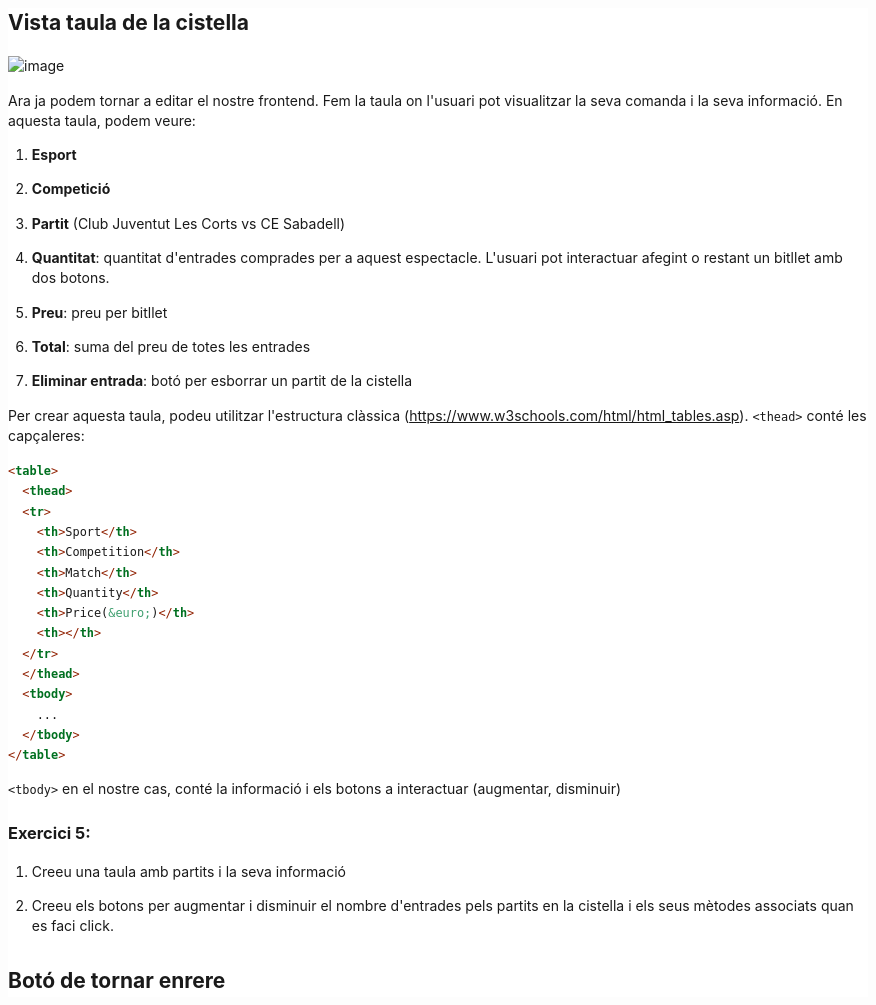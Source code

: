 

Vista taula de la cistella
----------

![image](figures/sessio-4_cart.png)

Ara ja podem tornar a editar el nostre frontend. Fem la taula on l'usuari pot visualitzar la seva comanda i la seva informació. En aquesta taula, podem veure:

1. **Esport**

1. **Competició**

1. **Partit** (Club Juventut Les Corts vs CE Sabadell)

1. **Quantitat**: quantitat d'entrades comprades per a aquest espectacle. L'usuari pot interactuar afegint o restant un bitllet amb dos botons.

1. **Preu**: preu per bitllet

1. **Total**: suma del preu de totes les entrades

1. **Eliminar entrada**: botó per esborrar un partit de la cistella

Per crear aquesta taula, podeu utilitzar l'estructura clàssica
(<https://www.w3schools.com/html/html_tables.asp>). `<thead>` conté les capçaleres:

```html
<table>
  <thead>
  <tr>
    <th>Sport</th>
    <th>Competition</th>
    <th>Match</th>
    <th>Quantity</th>
    <th>Price(&euro;)</th>
    <th></th>
  </tr>
  </thead>
  <tbody>
    ...
  </tbody>
</table>
```

`<tbody>` en el nostre cas, conté la informació i els botons a
interactuar (augmentar, disminuir)

### Exercici 5: 

1. Creeu una taula amb partits i la seva informació

2. Creeu els botons per augmentar i disminuir el nombre d'entrades pels partits en la cistella i els seus mètodes associats quan es faci click.

Botó de tornar enrere
-----------
